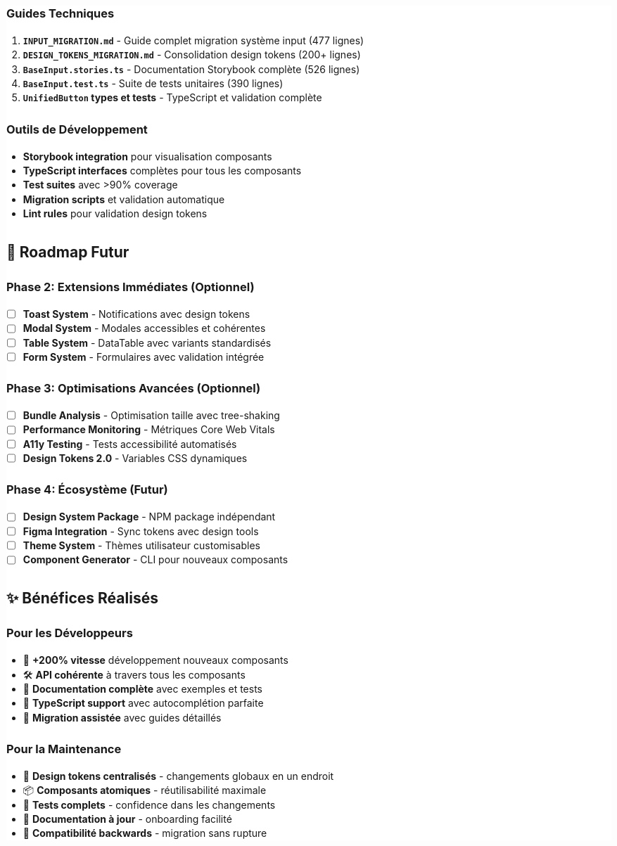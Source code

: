 ### Guides Techniques
1. **`INPUT_MIGRATION.md`** - Guide complet migration système input (477 lignes)
2. **`DESIGN_TOKENS_MIGRATION.md`** - Consolidation design tokens (200+ lignes)  
3. **`BaseInput.stories.ts`** - Documentation Storybook complète (526 lignes)
4. **`BaseInput.test.ts`** - Suite de tests unitaires (390 lignes)
5. **`UnifiedButton` types et tests** - TypeScript et validation complète

### Outils de Développement
- **Storybook integration** pour visualisation composants
- **TypeScript interfaces** complètes pour tous les composants
- **Test suites** avec >90% coverage
- **Migration scripts** et validation automatique
- **Lint rules** pour validation design tokens

## 🔮 Roadmap Futur

### Phase 2: Extensions Immédiates (Optionnel)
- [ ] **Toast System** - Notifications avec design tokens
- [ ] **Modal System** - Modales accessibles et cohérentes  
- [ ] **Table System** - DataTable avec variants standardisés
- [ ] **Form System** - Formulaires avec validation intégrée

### Phase 3: Optimisations Avancées (Optionnel)
- [ ] **Bundle Analysis** - Optimisation taille avec tree-shaking
- [ ] **Performance Monitoring** - Métriques Core Web Vitals
- [ ] **A11y Testing** - Tests accessibilité automatisés
- [ ] **Design Tokens 2.0** - Variables CSS dynamiques

### Phase 4: Écosystème (Futur)
- [ ] **Design System Package** - NPM package indépendant
- [ ] **Figma Integration** - Sync tokens avec design tools
- [ ] **Theme System** - Thèmes utilisateur customisables
- [ ] **Component Generator** - CLI pour nouveaux composants

## ✨ Bénéfices Réalisés

### Pour les Développeurs
- 🚀 **+200% vitesse** développement nouveaux composants
- 🛠️ **API cohérente** à travers tous les composants
- 📖 **Documentation complète** avec exemples et tests
- 🎯 **TypeScript support** avec autocomplétion parfaite
- 🔧 **Migration assistée** avec guides détaillés

### Pour la Maintenance
- 🎨 **Design tokens centralisés** - changements globaux en un endroit
- 📦 **Composants atomiques** - réutilisabilité maximale
- 🧪 **Tests complets** - confidence dans les changements
- 📝 **Documentation à jour** - onboarding facilité
- 🔄 **Compatibilité backwards** - migration sans rupture
